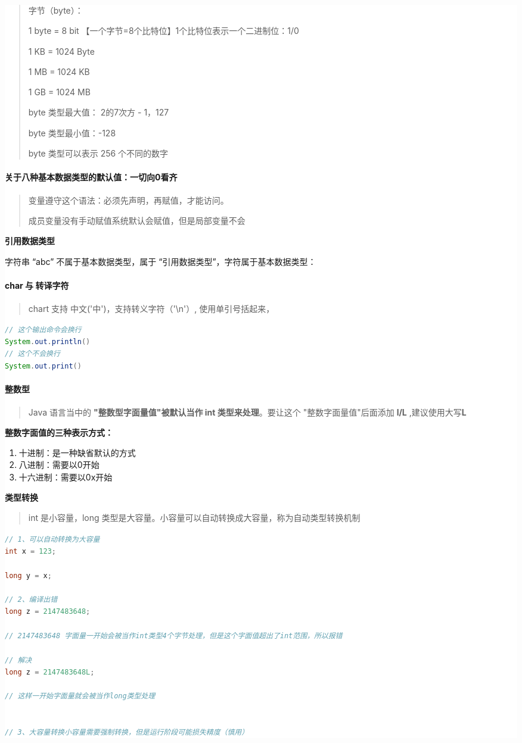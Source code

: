 > 字节（byte）：
>
> 1 byte = 8 bit 【一个字节=8个比特位】1个比特位表示一个二进制位：1/0
>
> 1 KB = 1024 Byte
>
> 1 MB = 1024 KB
>
> 1 GB = 1024 MB
>
> byte 类型最大值： 2的7次方 - 1，127
>
> byte 类型最小值：-128
>
> byte 类型可以表示 256 个不同的数字

#### 关于八种基本数据类型的默认值：**一切向0看齐**

> 变量遵守这个语法：必须先声明，再赋值，才能访问。
>
> 成员变量没有手动赋值系统默认会赋值，但是局部变量不会

**引用数据类型**

字符串 “abc” 不属于基本数据类型，属于 “引用数据类型”，字符属于基本数据类型：

#### char 与 转译字符

> chart 支持 中文('中')，支持转义字符（'\n'）, 使用单引号括起来，

```java
// 这个输出命令会换行
System.out.println()
// 这个不会换行
System.out.print()
```

#### 整数型

> Java 语言当中的 **"整数型字面量值"被默认当作 int 类型来处理**。要让这个 "整数字面量值"后面添加 **l/L** ,建议使用大写**L**

**整数字面值的三种表示方式：**

1. 十进制：是一种缺省默认的方式
2. 八进制：需要以0开始
3. 十六进制：需要以0x开始

**类型转换**

> int 是小容量，long 类型是大容量。小容量可以自动转换成大容量，称为自动类型转换机制

```java
// 1、可以自动转换为大容量
int x = 123;

long y = x;

// 2、编译出错
long z = 2147483648; 

// 2147483648 字面量一开始会被当作int类型4个字节处理，但是这个字面值超出了int范围，所以报错

// 解决
long z = 2147483648L;

// 这样一开始字面量就会被当作long类型处理


// 3、大容量转换小容量需要强制转换，但是运行阶段可能损失精度（慎用）
```